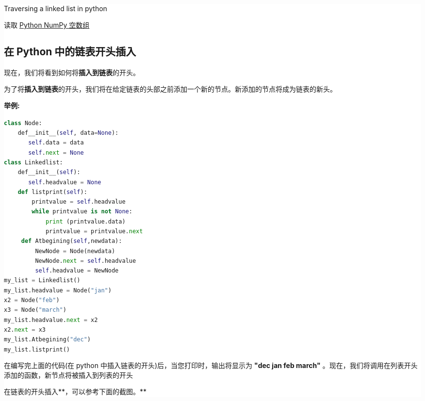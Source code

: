 Traversing a linked list in python

读取 [Python NumPy 空数组](https://pythonguides.com/python-numpy-empty-array/)

## 在 Python 中的链表开头插入

现在，我们将看到如何将**插入到链表**的开头。

为了将**插入到链表**的开头，我们将在给定链表的头部之前添加一个新的节点。新添加的节点将成为链表的新头。

**举例:**

```py
class Node:
    def__init__(self, data=None):
       self.data = data
       self.next = None
class Linkedlist:
    def__init__(self):
       self.headvalue = None
    def listprint(self):
        printvalue = self.headvalue
        while printvalue is not None:
            print (printvalue.data)
            printvalue = printvalue.next
     def Atbegining(self,newdata):
         NewNode = Node(newdata)
         NewNode.next = self.headvalue
         self.headvalue = NewNode
my_list = Linkedlist()
my_list.headvalue = Node("jan")
x2 = Node("feb")
x3 = Node("march")
my_list.headvalue.next = x2
x2.next = x3
my_list.Atbegining("dec")
my_list.listprint()
```

在编写完上面的代码(在 python 中插入链表的开头)后，当您打印时，输出将显示为 **"dec jan feb march"** 。现在，我们将调用在列表开头添加的函数，新节点将被插入到列表的开头

在链表的开头插入**，可以参考下面的截图。**
